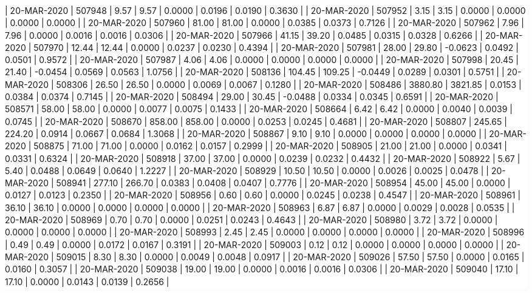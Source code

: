 | 20-MAR-2020 | 507948 | 9.57 | 9.57 | 0.0000 | 0.0196 | 0.0190 | 0.3630 |
| 20-MAR-2020 | 507952 | 3.15 | 3.15 | 0.0000 | 0.0000 | 0.0000 | 0.0000 |
| 20-MAR-2020 | 507960 | 81.00 | 81.00 | 0.0000 | 0.0385 | 0.0373 | 0.7126 |
| 20-MAR-2020 | 507962 | 7.96 | 7.96 | 0.0000 | 0.0016 | 0.0016 | 0.0306 |
| 20-MAR-2020 | 507966 | 41.15 | 39.20 | 0.0485 | 0.0315 | 0.0328 | 0.6266 |
| 20-MAR-2020 | 507970 | 12.44 | 12.44 | 0.0000 | 0.0237 | 0.0230 | 0.4394 |
| 20-MAR-2020 | 507981 | 28.00 | 29.80 | -0.0623 | 0.0492 | 0.0501 | 0.9572 |
| 20-MAR-2020 | 507987 | 4.06 | 4.06 | 0.0000 | 0.0000 | 0.0000 | 0.0000 |
| 20-MAR-2020 | 507998 | 20.45 | 21.40 | -0.0454 | 0.0569 | 0.0563 | 1.0756 |
| 20-MAR-2020 | 508136 | 104.45 | 109.25 | -0.0449 | 0.0289 | 0.0301 | 0.5751 |
| 20-MAR-2020 | 508306 | 26.50 | 26.50 | 0.0000 | 0.0069 | 0.0067 | 0.1280 |
| 20-MAR-2020 | 508486 | 3880.80 | 3821.85 | 0.0153 | 0.0384 | 0.0374 | 0.7145 |
| 20-MAR-2020 | 508494 | 29.00 | 30.45 | -0.0488 | 0.0334 | 0.0345 | 0.6591 |
| 20-MAR-2020 | 508571 | 58.00 | 58.00 | 0.0000 | 0.0077 | 0.0075 | 0.1433 |
| 20-MAR-2020 | 508664 | 6.42 | 6.42 | 0.0000 | 0.0040 | 0.0039 | 0.0745 |
| 20-MAR-2020 | 508670 | 858.00 | 858.00 | 0.0000 | 0.0253 | 0.0245 | 0.4681 |
| 20-MAR-2020 | 508807 | 245.65 | 224.20 | 0.0914 | 0.0667 | 0.0684 | 1.3068 |
| 20-MAR-2020 | 508867 | 9.10 | 9.10 | 0.0000 | 0.0000 | 0.0000 | 0.0000 |
| 20-MAR-2020 | 508875 | 71.00 | 71.00 | 0.0000 | 0.0162 | 0.0157 | 0.2999 |
| 20-MAR-2020 | 508905 | 21.00 | 21.00 | 0.0000 | 0.0341 | 0.0331 | 0.6324 |
| 20-MAR-2020 | 508918 | 37.00 | 37.00 | 0.0000 | 0.0239 | 0.0232 | 0.4432 |
| 20-MAR-2020 | 508922 | 5.67 | 5.40 | 0.0488 | 0.0649 | 0.0640 | 1.2227 |
| 20-MAR-2020 | 508929 | 10.50 | 10.50 | 0.0000 | 0.0026 | 0.0025 | 0.0478 |
| 20-MAR-2020 | 508941 | 277.10 | 266.70 | 0.0383 | 0.0408 | 0.0407 | 0.7776 |
| 20-MAR-2020 | 508954 | 45.00 | 45.00 | 0.0000 | 0.0127 | 0.0123 | 0.2350 |
| 20-MAR-2020 | 508956 | 0.60 | 0.60 | 0.0000 | 0.0245 | 0.0238 | 0.4547 |
| 20-MAR-2020 | 508961 | 36.10 | 36.10 | 0.0000 | 0.0000 | 0.0000 | 0.0000 |
| 20-MAR-2020 | 508963 | 6.87 | 6.87 | 0.0000 | 0.0029 | 0.0028 | 0.0535 |
| 20-MAR-2020 | 508969 | 0.70 | 0.70 | 0.0000 | 0.0251 | 0.0243 | 0.4643 |
| 20-MAR-2020 | 508980 | 3.72 | 3.72 | 0.0000 | 0.0000 | 0.0000 | 0.0000 |
| 20-MAR-2020 | 508993 | 2.45 | 2.45 | 0.0000 | 0.0000 | 0.0000 | 0.0000 |
| 20-MAR-2020 | 508996 | 0.49 | 0.49 | 0.0000 | 0.0172 | 0.0167 | 0.3191 |
| 20-MAR-2020 | 509003 | 0.12 | 0.12 | 0.0000 | 0.0000 | 0.0000 | 0.0000 |
| 20-MAR-2020 | 509015 | 8.30 | 8.30 | 0.0000 | 0.0049 | 0.0048 | 0.0917 |
| 20-MAR-2020 | 509026 | 57.50 | 57.50 | 0.0000 | 0.0165 | 0.0160 | 0.3057 |
| 20-MAR-2020 | 509038 | 19.00 | 19.00 | 0.0000 | 0.0016 | 0.0016 | 0.0306 |
| 20-MAR-2020 | 509040 | 17.10 | 17.10 | 0.0000 | 0.0143 | 0.0139 | 0.2656 |